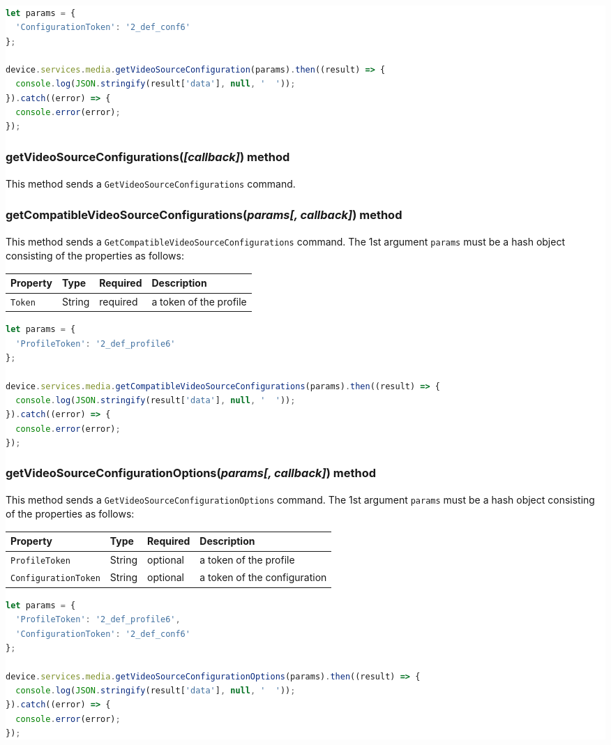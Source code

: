 ```JavaScript
let params = {
  'ConfigurationToken': '2_def_conf6'
};

device.services.media.getVideoSourceConfiguration(params).then((result) => {
  console.log(JSON.stringify(result['data'], null, '  '));
}).catch((error) => {
  console.error(error);
});
```

### <a id="OnvifServiceMedia-getVideoSourceConfigurations-method">getVideoSourceConfigurations(*[callback]*) method</a>

This method sends a `GetVideoSourceConfigurations` command.

### <a id="OnvifServiceMedia-getCompatibleVideoSourceConfigurations-method">getCompatibleVideoSourceConfigurations(*params[, callback]*) method</a>

This method sends a `GetCompatibleVideoSourceConfigurations` command. The 1st argument `params` must be a hash object consisting of the properties as follows:

Property | Type    | Required |Description
:--------|:--------|:---------|:----------
`Token`  | String  | required | a token of the profile

```JavaScript
let params = {
  'ProfileToken': '2_def_profile6'
};

device.services.media.getCompatibleVideoSourceConfigurations(params).then((result) => {
  console.log(JSON.stringify(result['data'], null, '  '));
}).catch((error) => {
  console.error(error);
});
```

### <a id="OnvifServiceMedia-getVideoSourceConfigurationOptions-method">getVideoSourceConfigurationOptions(*params[, callback]*) method</a>

This method sends a `GetVideoSourceConfigurationOptions` command. The 1st argument `params` must be a hash object consisting of the properties as follows:

Property             | Type    | Required |Description
:--------------------|:--------|:---------|:----------
`ProfileToken`       | String  | optional | a token of the profile
`ConfigurationToken` | String  | optional | a token of the configuration

```JavaScript
let params = {
  'ProfileToken': '2_def_profile6',
  'ConfigurationToken': '2_def_conf6'
};

device.services.media.getVideoSourceConfigurationOptions(params).then((result) => {
  console.log(JSON.stringify(result['data'], null, '  '));
}).catch((error) => {
  console.error(error);
});
```
